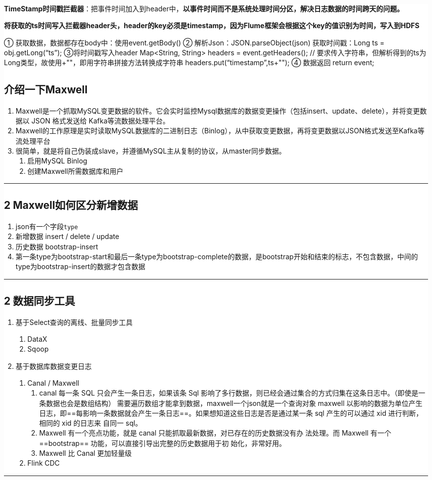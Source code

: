 **TimeStamp时间戳拦截器**：把事件时间加入到header中，**以事件时间而不是系统处理时间分区，解决日志数据的时间跨天的问题。**

**将获取的ts时间写入拦截器header头，header的key必须是timestamp，因为Flume框架会根据这个key的值识别为时间，写入到HDFS**

① 获取数据，数据都存在body中：使用event.getBody()
② 解析Json：JSON.parseObject(json)
获取时间戳：Long ts = obj.getLong(“ts”);
③将时间戳写入header
Map<String, String> headers = event.getHeaders();
// 要求传入字符串，但解析得到的ts为Long类型，故使用+""，即用字符串拼接方法转换成字符串
headers.put(“timestamp”,ts+"");
④ 数据返回
return event;


## 介绍一下Maxwell

1. Maxwell是一个抓取MySQL变更数据的软件。它会实时监控Mysql数据库的数据变更操作（包括insert、update、delete），并将变更数据以 JSON 格式发送给 Kafka等流数据处理平台。
2. Maxwell的工作原理是实时读取MySQL数据库的二进制日志（Binlog），从中获取变更数据，再将变更数据以JSON格式发送至Kafka等流处理平台
3. 很简单，就是将自己伪装成slave，并遵循MySQL主从复制的协议，从master同步数据。
	1. 启用MySQL Binlog
	2. 创建Maxwell所需数据库和用户

---

## 2 Maxwell如何区分新增数据
1. json有一个字段`type`
2. 新增数据 insert / delete / update
3. 历史数据 bootstrap-insert
4. 第一条type为bootstrap-start和最后一条type为bootstrap-complete的数据，是bootstrap开始和结束的标志，不包含数据，中间的type为bootstrap-insert的数据才包含数据

---

## 2 数据同步工具

1. 基于Select查询的离线、批量同步工具
   1. DataX
   2. Sqoop

2. 基于数据库数据变更日志
   1. Canal / Maxwell
      1. canal 每一条 SQL 只会产生一条日志，如果该条 Sql 影响了多行数据，则已经会通过集合的方式归集在这条日志中。（即使是一条数据也会是数组结构） 需要遍历数组才能拿到数据，maxwell一个json就是一个查询对象
         maxwell 以影响的数据为单位产生日志，即==每影响一条数据就会产生一条日志==。如果想知道这些日志是否是通过某一条 sql 产生的可以通过 xid 进行判断，相同的 xid 的日志来 自同一 sql。
      2. Maxwell 有一个亮点功能，就是 canal 只能抓取最新数据，对已存在的历史数据没有办 法处理。而 Maxwell 有一个 ==bootstrap== 功能，可以直接引导出完整的历史数据用于初 始化，非常好用。
      3. Maxwell 比 Canal 更加轻量级
   2. Flink CDC

---
